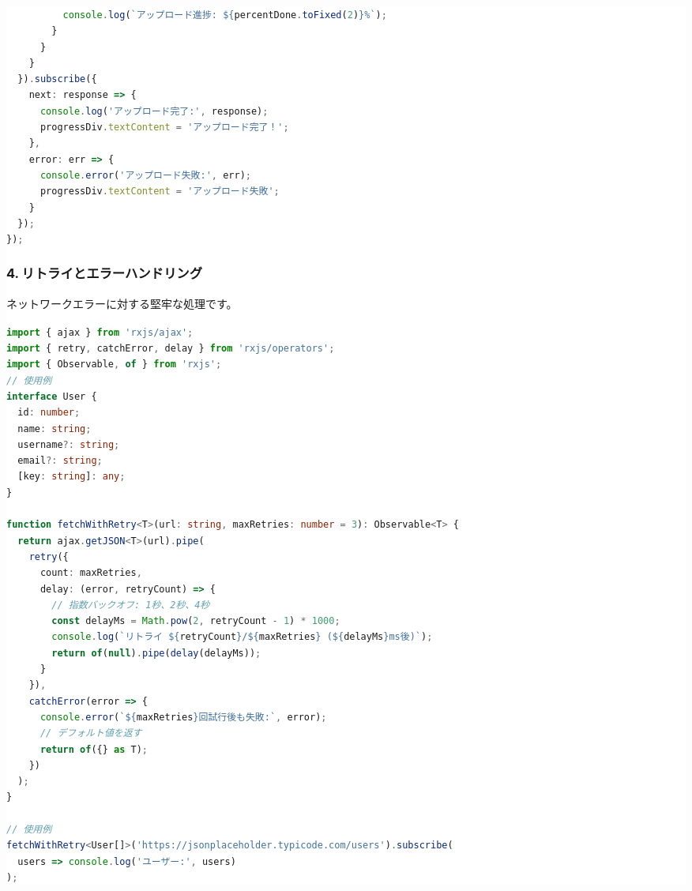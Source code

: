 ```typescript
          console.log(`アップロード進捗: ${percentDone.toFixed(2)}%`);
        }
      }
    }
  }).subscribe({
    next: response => {
      console.log('アップロード完了:', response);
      progressDiv.textContent = 'アップロード完了！';
    },
    error: err => {
      console.error('アップロード失敗:', err);
      progressDiv.textContent = 'アップロード失敗';
    }
  });
});
```

### 4. リトライとエラーハンドリング

ネットワークエラーに対する堅牢な処理です。

```typescript
import { ajax } from 'rxjs/ajax';
import { retry, catchError, delay } from 'rxjs/operators';
import { Observable, of } from 'rxjs';
// 使用例
interface User {
  id: number;
  name: string;
  username?: string;
  email?: string;
  [key: string]: any;
}

function fetchWithRetry<T>(url: string, maxRetries: number = 3): Observable<T> {
  return ajax.getJSON<T>(url).pipe(
    retry({
      count: maxRetries,
      delay: (error, retryCount) => {
        // 指数バックオフ: 1秒、2秒、4秒
        const delayMs = Math.pow(2, retryCount - 1) * 1000;
        console.log(`リトライ ${retryCount}/${maxRetries} (${delayMs}ms後)`);
        return of(null).pipe(delay(delayMs));
      }
    }),
    catchError(error => {
      console.error(`${maxRetries}回試行後も失敗:`, error);
      // デフォルト値を返す
      return of({} as T);
    })
  );
}

// 使用例
fetchWithRetry<User[]>('https://jsonplaceholder.typicode.com/users').subscribe(
  users => console.log('ユーザー:', users)
);
```

